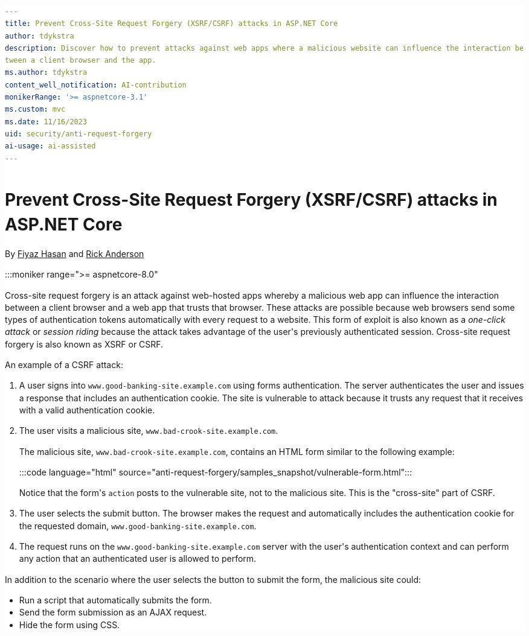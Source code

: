 ```yaml
---
title: Prevent Cross-Site Request Forgery (XSRF/CSRF) attacks in ASP.NET Core
author: tdykstra
description: Discover how to prevent attacks against web apps where a malicious website can influence the interaction between a client browser and the app.
ms.author: tdykstra
content_well_notification: AI-contribution
monikerRange: '>= aspnetcore-3.1'
ms.custom: mvc
ms.date: 11/16/2023
uid: security/anti-request-forgery
ai-usage: ai-assisted
---
```

# Prevent Cross-Site Request Forgery (XSRF/CSRF) attacks in ASP.NET Core

By [Fiyaz Hasan](https://twitter.com/FiyazBinHasan) and [Rick Anderson](https://twitter.com/RickAndMSFT)

:::moniker range=">= aspnetcore-8.0"

Cross-site request forgery is an attack against web-hosted apps whereby a malicious web app can influence the interaction between a client browser and a web app that trusts that browser. These attacks are possible because web browsers send some types of authentication tokens automatically with every request to a website. This form of exploit is also known as a *one-click attack* or *session riding* because the attack takes advantage of the user's previously authenticated session. Cross-site request forgery is also known as XSRF or CSRF.

An example of a CSRF attack:

1. A user signs into `www.good-banking-site.example.com` using forms authentication. The server authenticates the user and issues a response that includes an authentication cookie. The site is vulnerable to attack because it trusts any request that it receives with a valid authentication cookie.
1. The user visits a malicious site, `www.bad-crook-site.example.com`.

   The malicious site, `www.bad-crook-site.example.com`, contains an HTML form similar to the following example:

   :::code language="html" source="anti-request-forgery/samples_snapshot/vulnerable-form.html":::

   Notice that the form's `action` posts to the vulnerable site, not to the malicious site. This is the "cross-site" part of CSRF.

1. The user selects the submit button. The browser makes the request and automatically includes the authentication cookie for the requested domain, `www.good-banking-site.example.com`.
1. The request runs on the `www.good-banking-site.example.com` server with the user's authentication context and can perform any action that an authenticated user is allowed to perform.

In addition to the scenario where the user selects the button to submit the form, the malicious site could:

* Run a script that automatically submits the form.
* Send the form submission as an AJAX request.
* Hide the form using CSS.
